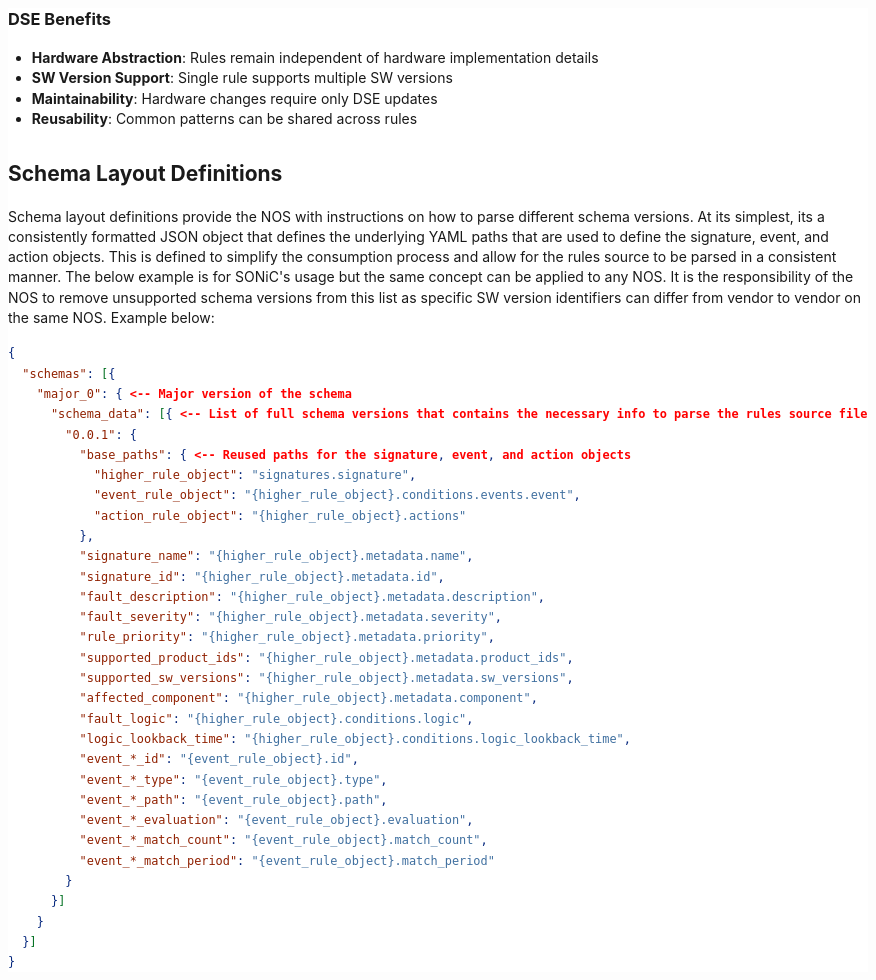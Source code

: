 ### DSE Benefits
- **Hardware Abstraction**: Rules remain independent of hardware implementation details
- **SW Version Support**: Single rule supports multiple SW versions
- **Maintainability**: Hardware changes require only DSE updates
- **Reusability**: Common patterns can be shared across rules

## Schema Layout Definitions

Schema layout definitions provide the NOS with instructions on how to parse different schema versions. At its simplest, its a consistently formatted JSON object that defines the underlying YAML paths that are used to define the signature, event, and action objects. This is defined to simplify the consumption process and allow for the rules source to be parsed in a consistent manner. The below example is for SONiC's usage but the same concept can be applied to any NOS. It is the responsibility of the NOS to remove unsupported schema versions from this list as specific SW version identifiers can differ from vendor to vendor on the same NOS. Example below:

```json
{
  "schemas": [{ 
    "major_0": { <-- Major version of the schema
      "schema_data": [{ <-- List of full schema versions that contains the necessary info to parse the rules source file
        "0.0.1": {
          "base_paths": { <-- Reused paths for the signature, event, and action objects
            "higher_rule_object": "signatures.signature",
            "event_rule_object": "{higher_rule_object}.conditions.events.event",
            "action_rule_object": "{higher_rule_object}.actions"
          },
          "signature_name": "{higher_rule_object}.metadata.name",
          "signature_id": "{higher_rule_object}.metadata.id",
          "fault_description": "{higher_rule_object}.metadata.description",
          "fault_severity": "{higher_rule_object}.metadata.severity",
          "rule_priority": "{higher_rule_object}.metadata.priority",
          "supported_product_ids": "{higher_rule_object}.metadata.product_ids",
          "supported_sw_versions": "{higher_rule_object}.metadata.sw_versions",
          "affected_component": "{higher_rule_object}.metadata.component",
          "fault_logic": "{higher_rule_object}.conditions.logic",
          "logic_lookback_time": "{higher_rule_object}.conditions.logic_lookback_time",
          "event_*_id": "{event_rule_object}.id",
          "event_*_type": "{event_rule_object}.type",
          "event_*_path": "{event_rule_object}.path",
          "event_*_evaluation": "{event_rule_object}.evaluation",
          "event_*_match_count": "{event_rule_object}.match_count",
          "event_*_match_period": "{event_rule_object}.match_period"
        }
      }]
    }
  }]
}
```
